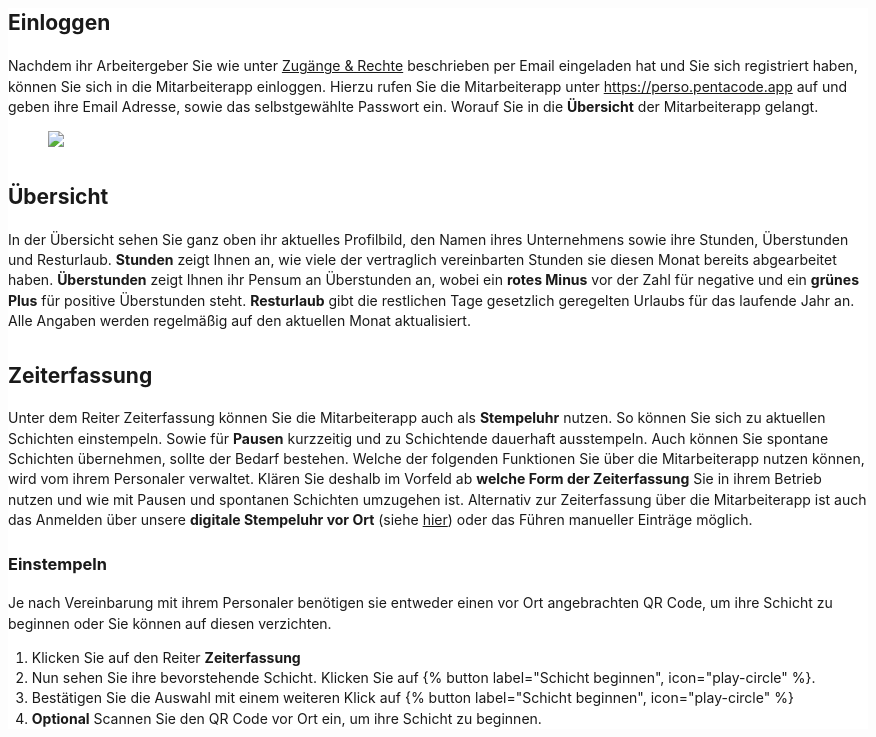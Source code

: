 ## Einloggen

Nachdem ihr Arbeitergeber Sie wie unter [Zugänge
& Rechte](/hilfe/handbuch/mitarbeiter/zugaenge-rechte) beschrieben per Email
eingeladen hat und Sie sich registriert haben, können Sie sich in die
Mitarbeiterapp einloggen. Hierzu rufen Sie die Mitarbeiterapp unter
https://perso.pentacode.app auf und geben ihre Email Adresse, sowie das
selbstgewählte Passwort ein. Worauf Sie in die **Übersicht** der Mitarbeiterapp
gelangt.

<figure caption="" class="float right narrow">
<img src="übersicht.png" />
</figure>

## Übersicht

In der Übersicht sehen Sie ganz oben ihr aktuelles Profilbild, den Namen ihres
Unternehmens sowie ihre Stunden, Überstunden und Resturlaub. **Stunden** zeigt
Ihnen an, wie viele der vertraglich vereinbarten Stunden sie diesen Monat
bereits abgearbeitet haben. **Überstunden** zeigt Ihnen ihr Pensum an
Überstunden an, wobei ein **rotes Minus** vor der Zahl für negative und ein
**grünes Plus** für positive Überstunden steht. **Resturlaub** gibt die
restlichen Tage gesetzlich geregelten Urlaubs für das laufende Jahr an. Alle
Angaben werden regelmäßig auf den aktuellen Monat aktualisiert.

## Zeiterfassung

Unter dem Reiter Zeiterfassung können Sie die Mitarbeiterapp auch als
**Stempeluhr** nutzen. So können Sie sich zu aktuellen Schichten einstempeln.
Sowie für **Pausen** kurzzeitig und zu Schichtende dauerhaft ausstempeln. Auch
können Sie spontane Schichten übernehmen, sollte der Bedarf bestehen. Welche der
folgenden Funktionen Sie über die Mitarbeiterapp nutzen können, wird vom ihrem
Personaler verwaltet. Klären Sie deshalb im Vorfeld ab **welche Form der
Zeiterfassung** Sie in ihrem Betrieb nutzen und wie mit Pausen und spontanen
Schichten umzugehen ist. Alternativ zur Zeiterfassung über die Mitarbeiterapp
ist auch das Anmelden über unsere **digitale Stempeluhr vor Ort** (siehe
[hier](/hilfe/handbuch/stempeluhr)) oder das Führen manueller Einträge möglich.

### Einstempeln

Je nach Vereinbarung mit ihrem Personaler benötigen sie entweder einen vor Ort
angebrachten QR Code, um ihre Schicht zu beginnen oder Sie können auf diesen
verzichten.

1. Klicken Sie auf den Reiter **Zeiterfassung**
2. Nun sehen Sie ihre bevorstehende Schicht. Klicken Sie auf {% button label="Schicht beginnen", icon="play-circle" %}.
3. Bestätigen Sie die Auswahl mit einem weiteren Klick auf {% button label="Schicht beginnen", icon="play-circle" %}
4. **Optional** Scannen Sie den QR Code vor Ort ein, um ihre Schicht zu
   beginnen.
